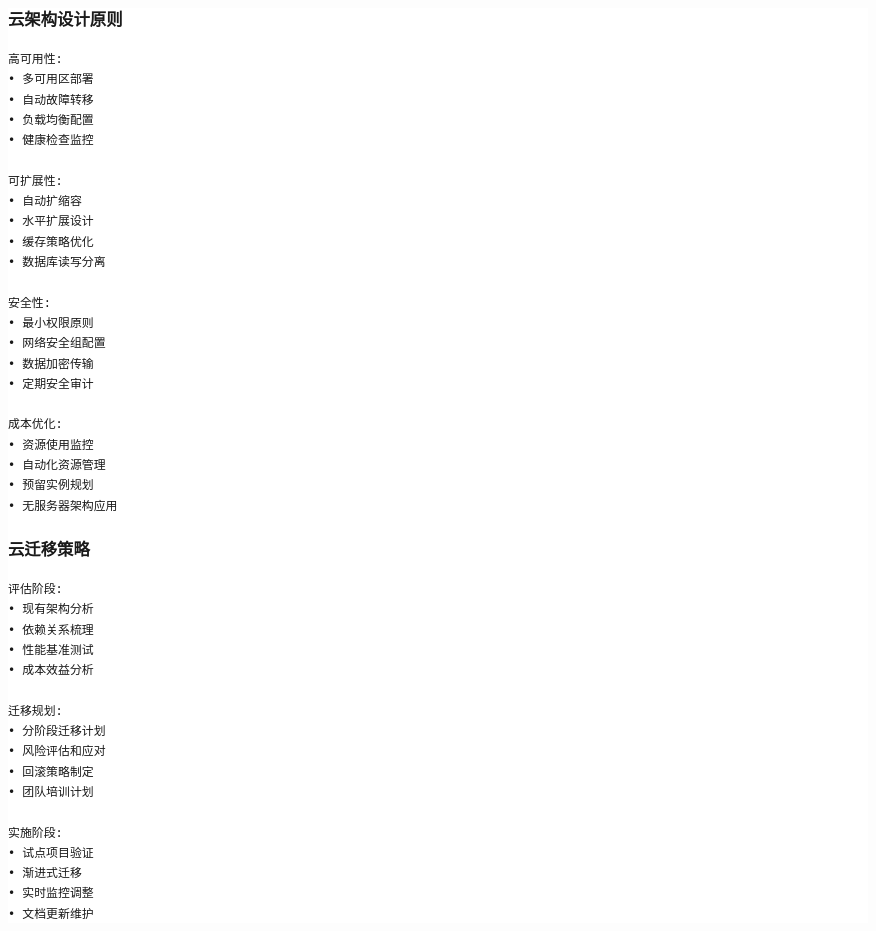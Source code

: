 ### 云架构设计原则
```
高可用性:
• 多可用区部署
• 自动故障转移
• 负载均衡配置
• 健康检查监控

可扩展性:
• 自动扩缩容
• 水平扩展设计
• 缓存策略优化
• 数据库读写分离

安全性:
• 最小权限原则
• 网络安全组配置
• 数据加密传输
• 定期安全审计

成本优化:
• 资源使用监控
• 自动化资源管理
• 预留实例规划
• 无服务器架构应用
```

### 云迁移策略
```
评估阶段:
• 现有架构分析
• 依赖关系梳理
• 性能基准测试
• 成本效益分析

迁移规划:
• 分阶段迁移计划
• 风险评估和应对
• 回滚策略制定
• 团队培训计划

实施阶段:
• 试点项目验证
• 渐进式迁移
• 实时监控调整
• 文档更新维护
``` 